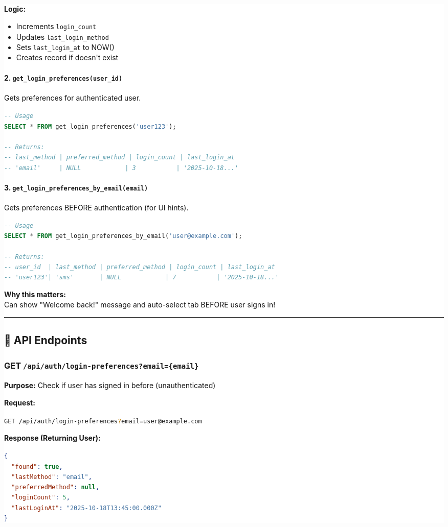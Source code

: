 **Logic:**
- Increments `login_count`
- Updates `last_login_method`
- Sets `last_login_at` to NOW()
- Creates record if doesn't exist

#### **2. `get_login_preferences(user_id)`**
Gets preferences for authenticated user.

```sql
-- Usage
SELECT * FROM get_login_preferences('user123');

-- Returns:
-- last_method | preferred_method | login_count | last_login_at
-- 'email'     | NULL            | 3           | '2025-10-18...'
```

#### **3. `get_login_preferences_by_email(email)`**
Gets preferences BEFORE authentication (for UI hints).

```sql
-- Usage
SELECT * FROM get_login_preferences_by_email('user@example.com');

-- Returns:
-- user_id  | last_method | preferred_method | login_count | last_login_at
-- 'user123'| 'sms'       | NULL            | 7           | '2025-10-18...'
```

**Why this matters:**  
Can show "Welcome back!" message and auto-select tab BEFORE user signs in!

---

## 🔌 API Endpoints

### **GET `/api/auth/login-preferences?email={email}`**

**Purpose:** Check if user has signed in before (unauthenticated)

**Request:**
```bash
GET /api/auth/login-preferences?email=user@example.com
```

**Response (Returning User):**
```json
{
  "found": true,
  "lastMethod": "email",
  "preferredMethod": null,
  "loginCount": 5,
  "lastLoginAt": "2025-10-18T13:45:00.000Z"
}
```
